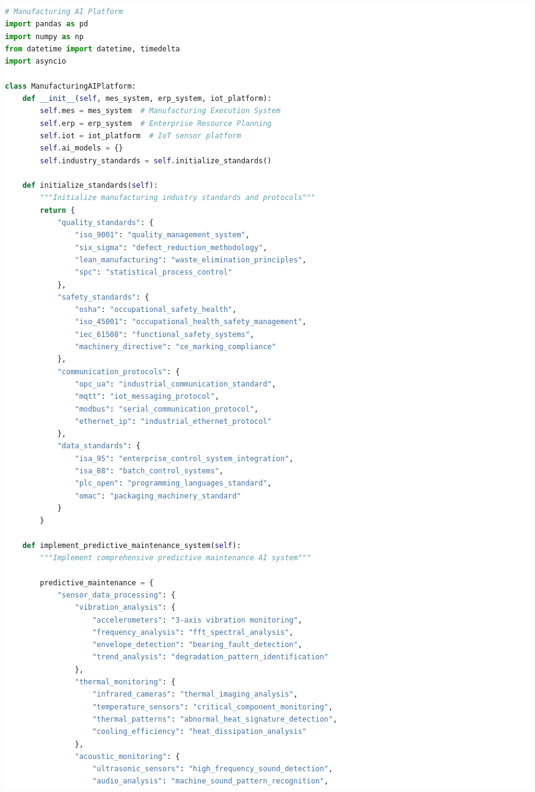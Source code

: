 ```python
# Manufacturing AI Platform
import pandas as pd
import numpy as np
from datetime import datetime, timedelta
import asyncio

class ManufacturingAIPlatform:
    def __init__(self, mes_system, erp_system, iot_platform):
        self.mes = mes_system  # Manufacturing Execution System
        self.erp = erp_system  # Enterprise Resource Planning
        self.iot = iot_platform  # IoT sensor platform
        self.ai_models = {}
        self.industry_standards = self.initialize_standards()
    
    def initialize_standards(self):
        """Initialize manufacturing industry standards and protocols"""
        return {
            "quality_standards": {
                "iso_9001": "quality_management_system",
                "six_sigma": "defect_reduction_methodology",
                "lean_manufacturing": "waste_elimination_principles",
                "spc": "statistical_process_control"
            },
            "safety_standards": {
                "osha": "occupational_safety_health",
                "iso_45001": "occupational_health_safety_management",
                "iec_61508": "functional_safety_systems",
                "machinery_directive": "ce_marking_compliance"
            },
            "communication_protocols": {
                "opc_ua": "industrial_communication_standard",
                "mqtt": "iot_messaging_protocol",
                "modbus": "serial_communication_protocol",
                "ethernet_ip": "industrial_ethernet_protocol"
            },
            "data_standards": {
                "isa_95": "enterprise_control_system_integration",
                "isa_88": "batch_control_systems",
                "plc_open": "programming_languages_standard",
                "omac": "packaging_machinery_standard"
            }
        }
    
    def implement_predictive_maintenance_system(self):
        """Implement comprehensive predictive maintenance AI system"""
        
        predictive_maintenance = {
            "sensor_data_processing": {
                "vibration_analysis": {
                    "accelerometers": "3-axis vibration monitoring",
                    "frequency_analysis": "fft_spectral_analysis",
                    "envelope_detection": "bearing_fault_detection",
                    "trend_analysis": "degradation_pattern_identification"
                },
                "thermal_monitoring": {
                    "infrared_cameras": "thermal_imaging_analysis",
                    "temperature_sensors": "critical_component_monitoring",
                    "thermal_patterns": "abnormal_heat_signature_detection",
                    "cooling_efficiency": "heat_dissipation_analysis"
                },
                "acoustic_monitoring": {
                    "ultrasonic_sensors": "high_frequency_sound_detection",
                    "audio_analysis": "machine_sound_pattern_recognition",
```